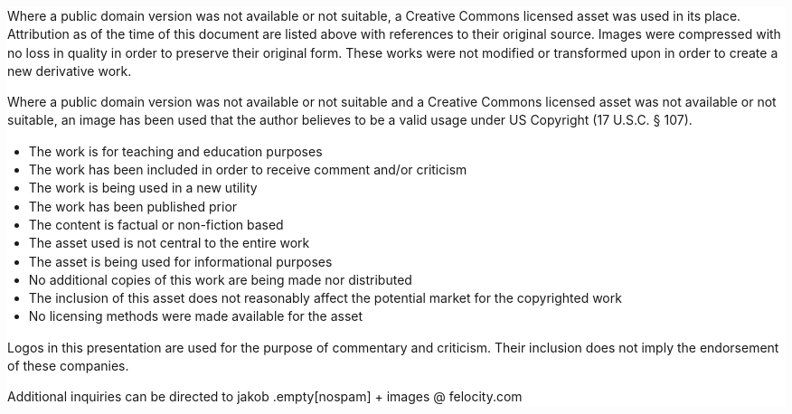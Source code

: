 Where a public domain version was not available or not suitable, a Creative Commons licensed asset was used in its place. Attribution as of the time of this document are listed above with references to their original source. Images were compressed with no loss in quality in order to preserve their original form. These works were not modified or transformed upon in order to create a new derivative work.

Where a public domain version was not available or not suitable and a Creative Commons licensed asset was not available or not suitable, an image has been used that the author believes to be a valid usage under US Copyright (17 U.S.C. § 107).

* The work is for teaching and education purposes
* The work has been included in order to receive comment and/or criticism
* The work is being used in a new utility
* The work has been published prior
* The content is factual or non-fiction based
* The asset used is not central to the entire work
* The asset is being used for informational purposes
* No additional copies of this work are being made nor distributed
* The inclusion of this asset does not reasonably affect the potential market for the copyrighted work
* No licensing methods were made available for the asset

Logos in this presentation are used for the purpose of commentary and criticism. Their inclusion does not imply the endorsement of these companies.

Additional inquiries can be directed to jakob .empty[nospam] + images @ felocity.com
